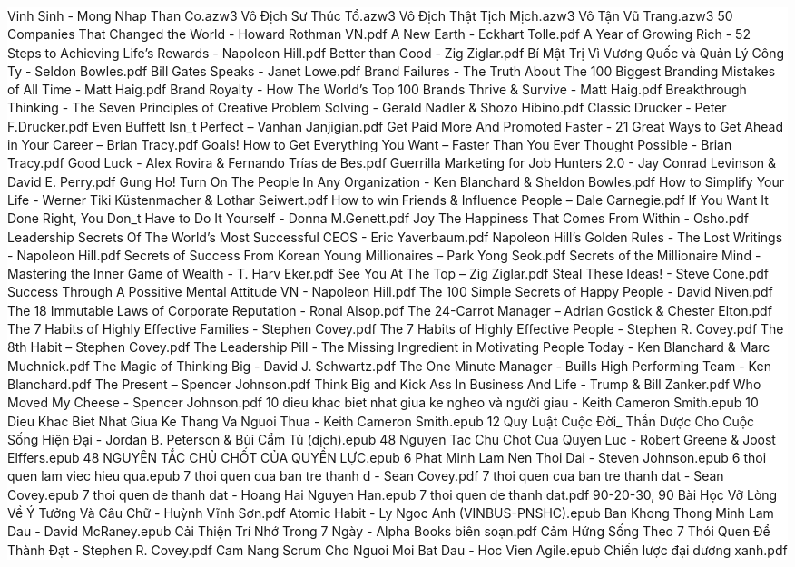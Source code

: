 Vinh Sinh - Mong Nhap Than Co.azw3
Vô Địch Sư Thúc Tổ.azw3
Vô Địch Thật Tịch Mịch.azw3
Vô Tận Vũ Trang.azw3
50 Companies That Changed the World - Howard Rothman VN.pdf
A New Earth - Eckhart Tolle.pdf
A Year of Growing Rich - 52 Steps to Achieving Life’s Rewards - Napoleon Hill.pdf
Better than Good - Zig Ziglar.pdf
Bí Mật Trị Vì Vương Quốc và Quản Lý Công Ty - Seldon Bowles.pdf
Bill Gates Speaks - Janet Lowe.pdf
Brand Failures - The Truth About The 100 Biggest Branding Mistakes of All Time - Matt Haig.pdf
Brand Royalty - How The World’s Top 100 Brands Thrive & Survive - Matt Haig.pdf
Breakthrough Thinking - The Seven Principles of Creative Problem Solving - Gerald Nadler & Shozo Hibino.pdf
Classic Drucker - Peter F.Drucker.pdf
Even Buffett Isn_t Perfect – Vanhan Janjigian.pdf
Get Paid More And Promoted Faster - 21 Great Ways to Get Ahead in Your Career – Brian Tracy.pdf
Goals! How to Get Everything You Want – Faster Than You Ever Thought Possible - Brian Tracy.pdf
Good Luck - Alex Rovira & Fernando Trías de Bes.pdf
Guerrilla Marketing for Job Hunters 2.0 - Jay Conrad Levinson & David E. Perry.pdf
Gung Ho! Turn On The People In Any Organization - Ken Blanchard & Sheldon Bowles.pdf
How to Simplify Your Life - Werner Tiki Küstenmacher & Lothar Seiwert.pdf
How to win Friends & Influence People – Dale Carnegie.pdf
If You Want It Done Right, You Don_t Have to Do It Yourself - Donna M.Genett.pdf
Joy The Happiness That Comes From Within - Osho.pdf
Leadership Secrets Of The World’s Most Successful CEOS - Eric Yaverbaum.pdf
Napoleon Hill’s Golden Rules - The Lost Writings - Napoleon Hill.pdf
Secrets of Success From Korean Young Millionaires – Park Yong Seok.pdf
Secrets of the Millionaire Mind - Mastering the Inner Game of Wealth - T. Harv Eker.pdf
See You At The Top – Zig Ziglar.pdf
Steal These Ideas! - Steve Cone.pdf
Success Through A Possitive Mental Attitude VN - Napoleon Hill.pdf
The 100 Simple Secrets of Happy People - David Niven.pdf
The 18 Immutable Laws of Corporate Reputation - Ronal Alsop.pdf
The 24-Carrot Manager – Adrian Gostick & Chester Elton.pdf
The 7 Habits of Highly Effective Families - Stephen Covey.pdf
The 7 Habits of Highly Effective People - Stephen R. Covey.pdf
The 8th Habit – Stephen Covey.pdf
The Leadership Pill - The Missing Ingredient in Motivating People Today - Ken Blanchard & Marc Muchnick.pdf
The Magic of Thinking Big - David J. Schwartz.pdf
The One Minute Manager - Buills High Performing Team - Ken Blanchard.pdf
The Present – Spencer Johnson.pdf
Think Big and Kick Ass In Business And Life - Trump & Bill Zanker.pdf
Who Moved My Cheese - Spencer Johnson.pdf
10 dieu khac biet nhat giua ke ngheo và người giau - Keith Cameron Smith.epub
10 Dieu Khac Biet Nhat Giua Ke Thang Va Nguoi Thua - Keith Cameron Smith.epub
12 Quy Luật Cuộc Đời_ Thần Dược Cho Cuộc Sống Hiện Đại - Jordan B. Peterson & Bùi Cẩm Tú (dịch).epub
48 Nguyen Tac Chu Chot Cua Quyen Luc - Robert Greene & Joost Elffers.epub
48 NGUYÊN TẮC CHỦ CHỐT CỦA QUYỀN LỰC.epub
6 Phat Minh Lam Nen Thoi Dai - Steven Johnson.epub
6 thoi quen lam viec hieu qua.epub
7 thoi quen cua ban tre thanh d - Sean Covey.pdf
7 thoi quen cua ban tre thanh dat - Sean Covey.epub
7 thoi quen de thanh dat - Hoang Hai Nguyen Han.epub
7 thoi quen de thanh dat.pdf
90-20-30, 90 Bài Học Vỡ Lòng Về Ý Tưởng Và Câu Chữ - Huỳnh Vĩnh Sơn.pdf
Atomic Habit - Ly Ngoc Anh (VINBUS-PNSHC).epub
Ban Khong Thong Minh Lam Dau - David McRaney.epub
Cải Thiện Trí Nhớ Trong 7 Ngày - Alpha Books biên soạn.pdf
Cảm Hứng Sống Theo 7 Thói Quen Để Thành Đạt - Stephen R. Covey.pdf
Cam Nang Scrum Cho Nguoi Moi Bat Dau - Hoc Vien Agile.epub
Chiến lược đại dương xanh.pdf
